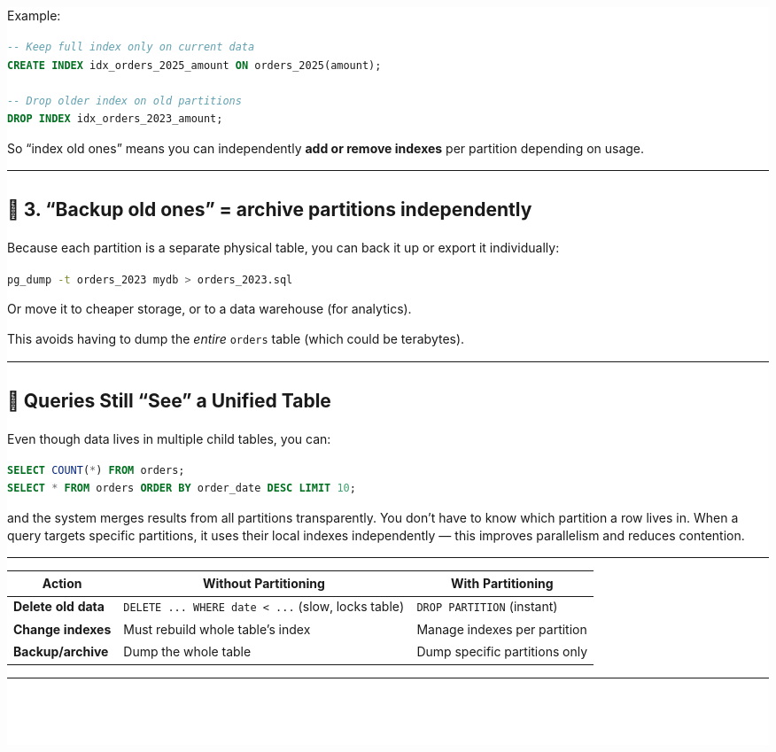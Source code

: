 Example:

```sql
-- Keep full index only on current data
CREATE INDEX idx_orders_2025_amount ON orders_2025(amount);

-- Drop older index on old partitions
DROP INDEX idx_orders_2023_amount;
```

So “index old ones” means you can independently **add or remove indexes** per partition depending on usage.

---

## 💾 3. “Backup old ones” = archive partitions independently

Because each partition is a separate physical table, you can back it up or export it individually:

```bash
pg_dump -t orders_2023 mydb > orders_2023.sql
```

Or move it to cheaper storage, or to a data warehouse (for analytics).

This avoids having to dump the *entire* `orders` table (which could be terabytes).

---

## 🔄 Queries Still “See” a Unified Table
Even though data lives in multiple child tables, you can:
```sql
SELECT COUNT(*) FROM orders;
SELECT * FROM orders ORDER BY order_date DESC LIMIT 10;
```
and the system merges results from all partitions transparently.
You don’t have to know which partition a row lives in.
When a query targets specific partitions, it uses their local indexes independently —
this improves parallelism and reduces contention.

---

| Action              | Without Partitioning                              | With Partitioning             |
| ------------------- | ------------------------------------------------- | ----------------------------- |
| **Delete old data** | `DELETE ... WHERE date < ...` (slow, locks table) | `DROP PARTITION` (instant)    |
| **Change indexes**  | Must rebuild whole table’s index                  | Manage indexes per partition  |
| **Backup/archive**  | Dump the whole table                              | Dump specific partitions only |

---
<br />
<br />
<br />

